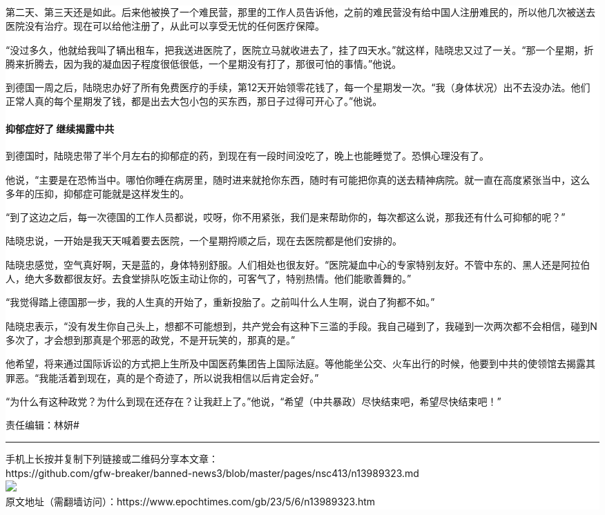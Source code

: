  第二天、第三天还是如此。后来他被换了一个难民营，那里的工作人员告诉他，之前的难民营没有给中国人注册难民的，所以他几次被送去医院没有治疗。现在可以给他注册了，从此可以享受无忧的任何医疗保障。
</p>
<p>
 “没过多久，他就给我叫了辆出租车，把我送进医院了，医院立马就收进去了，挂了四天水。”就这样，陆晓忠又过了一关。“那一个星期，折腾来折腾去，因为我的凝血因子程度很低很低，一个星期没有打了，那很可怕的事情。”他说。
</p>
<p>
 到德国一周之后，陆晓忠办好了所有免费医疗的手续，第12天开始领零花钱了，每一个星期发一次。“我（身体状况）出不去没办法。他们正常人真的每个星期发了钱，都是出去大包小包的买东西，那日子过得可开心了。”他说。
</p>
<h4>
 抑郁症好了 继续揭露中共
</h4>
<p>
 到德国时，陆晓忠带了半个月左右的抑郁症的药，到现在有一段时间没吃了，晚上也能睡觉了。恐惧心理没有了。
</p>
<p>
 他说，“主要是在恐怖当中。哪怕你睡在病房里，随时进来就抢你东西，随时有可能把你真的送去精神病院。就一直在高度紧张当中，这么多年的压抑，抑郁症可能就是这样发生的。
</p>
<p>
 “到了这边之后，每一次德国的工作人员都说，哎呀，你不用紧张，我们是来帮助你的，每次都这么说，那我还有什么可抑郁的呢？”
</p>
<p>
 陆晓忠说，一开始是我天天喊着要去医院，一个星期捋顺之后，现在去医院都是他们安排的。
</p>
<p>
 陆晓忠感觉，空气真好啊，天是蓝的，身体特别舒服。人们相处也很友好。“医院凝血中心的专家特别友好。不管中东的、黑人还是阿拉伯人，绝大多数都很友好。去食堂排队吃饭主动让你的，可客气了，特别热情。他们能歌善舞的。”
</p>
<p>
 “我觉得踏上德国那一步，我的人生真的开始了，重新投胎了。之前叫什么人生啊，说白了狗都不如。”
</p>
<p>
 陆晓忠表示，“没有发生你自己头上，想都不可能想到，共产党会有这种下三滥的手段。我自己碰到了，我碰到一次两次都不会相信，碰到N多次了，才会想到那真是个邪恶的政党，不是开玩笑的，那真的是。”
</p>
<p>
 他希望，将来通过国际诉讼的方式把上生所及中国医药集团告上国际法庭。等他能坐公交、火车出行的时候，他要到中共的使领馆去揭露其罪恶。“我能活着到现在，真的是个奇迹了，所以说我相信以后肯定会好。”
</p>
<p>
 “为什么有这种政党？为什么到现在还存在？让我赶上了。”他说，“希望（中共暴政）尽快结束吧，希望尽快结束吧！”
</p>
<p>
 责任编辑：林妍#
</p>
</div>
<hr/>
手机上长按并复制下列链接或二维码分享本文章：<br/>
https://github.com/gfw-breaker/banned-news3/blob/master/pages/nsc413/n13989323.md <br/>
<a href='https://github.com/gfw-breaker/banned-news3/blob/master/pages/nsc413/n13989323.md'><img src='https://github.com/gfw-breaker/banned-news3/blob/master/pages/nsc413/n13989323.md.png'/></a> <br/>
原文地址（需翻墙访问）：https://www.epochtimes.com/gb/23/5/6/n13989323.htm
